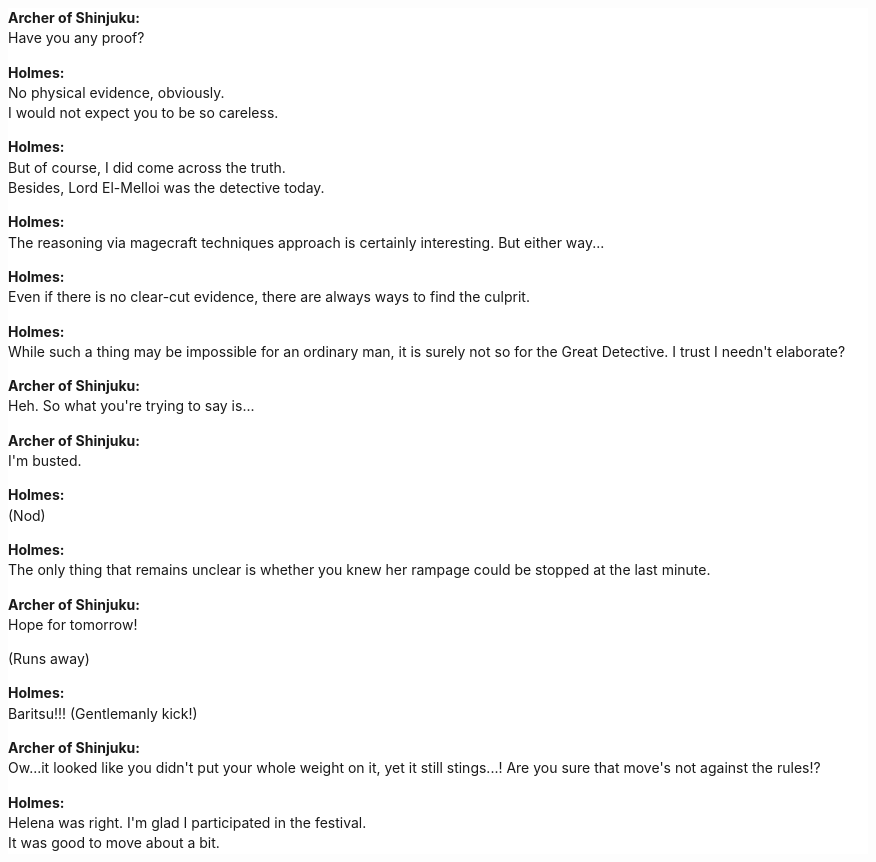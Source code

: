 **Archer of Shinjuku:**   
Have you any proof?  
  
   
**Holmes:**   
No physical evidence, obviously.  
I would not expect you to be so careless.  
  
   
**Holmes:**   
But of course, I did come across the truth.  
Besides, Lord El-Melloi was the detective today.  
  
   
**Holmes:**   
The reasoning via magecraft techniques approach is certainly interesting. But either way...  
  
   
**Holmes:**   
Even if there is no clear-cut evidence, there are always ways to find the culprit.  
  
   
**Holmes:**   
While such a thing may be impossible for an ordinary man, it is surely not so for the Great Detective. I trust I needn't elaborate?  
  
   
**Archer of Shinjuku:**   
Heh. So what you're trying to say is...  
  
   
**Archer of Shinjuku:**   
I'm busted.  
  
   
**Holmes:**   
(Nod)  
  
   
**Holmes:**   
The only thing that remains unclear is whether you knew her rampage could be stopped at the last minute.  
  
   
**Archer of Shinjuku:**   
Hope for tomorrow!  
  
   
(Runs away)  
  
   
**Holmes:**   
Baritsu!!! (Gentlemanly kick!)  
  
   
**Archer of Shinjuku:**   
Ow...it looked like you didn't put your whole weight on it, yet it still stings...! Are you sure that move's not against the rules!?  
  
   
**Holmes:**   
Helena was right. I'm glad I participated in the festival.  
It was good to move about a bit.  
  